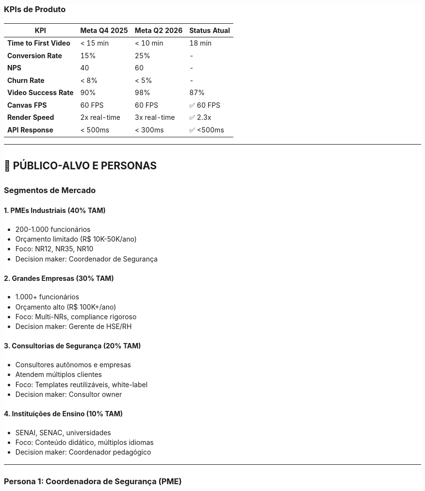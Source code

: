 ### KPIs de Produto

| KPI | Meta Q4 2025 | Meta Q2 2026 | Status Atual |
|-----|--------------|--------------|--------------|
| **Time to First Video** | < 15 min | < 10 min | 18 min |
| **Conversion Rate** | 15% | 25% | - |
| **NPS** | 40 | 60 | - |
| **Churn Rate** | < 8% | < 5% | - |
| **Video Success Rate** | 90% | 98% | 87% |
| **Canvas FPS** | 60 FPS | 60 FPS | ✅ 60 FPS |
| **Render Speed** | 2x real-time | 3x real-time | ✅ 2.3x |
| **API Response** | < 500ms | < 300ms | ✅ <500ms |

---

## 👥 PÚBLICO-ALVO E PERSONAS

### Segmentos de Mercado

#### 1. PMEs Industriais (40% TAM)
- 200-1.000 funcionários
- Orçamento limitado (R$ 10K-50K/ano)
- Foco: NR12, NR35, NR10
- Decision maker: Coordenador de Segurança

#### 2. Grandes Empresas (30% TAM)
- 1.000+ funcionários
- Orçamento alto (R$ 100K+/ano)
- Foco: Multi-NRs, compliance rigoroso
- Decision maker: Gerente de HSE/RH

#### 3. Consultorias de Segurança (20% TAM)
- Consultores autônomos e empresas
- Atendem múltiplos clientes
- Foco: Templates reutilizáveis, white-label
- Decision maker: Consultor owner

#### 4. Instituições de Ensino (10% TAM)
- SENAI, SENAC, universidades
- Foco: Conteúdo didático, múltiplos idiomas
- Decision maker: Coordenador pedagógico

---

### Persona 1: Coordenadora de Segurança (PME)
